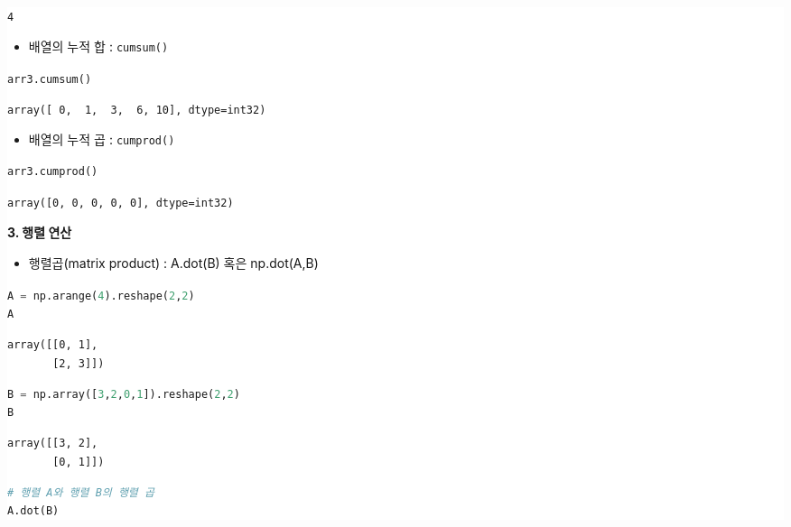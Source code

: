 


    4



* 배열의 누적 합 : `cumsum()`


```python
arr3.cumsum()
```




    array([ 0,  1,  3,  6, 10], dtype=int32)



* 배열의 누적 곱 : `cumprod()`


```python
arr3.cumprod()
```




    array([0, 0, 0, 0, 0], dtype=int32)



**3. 행렬 연산**

* 행렬곱(matrix product) : A.dot(B) 혹은 np.dot(A,B)


```python
A = np.arange(4).reshape(2,2)
A
```




    array([[0, 1],
           [2, 3]])




```python
B = np.array([3,2,0,1]).reshape(2,2)
B
```




    array([[3, 2],
           [0, 1]])




```python
# 행렬 A와 행렬 B의 행렬 곱
A.dot(B)
```

